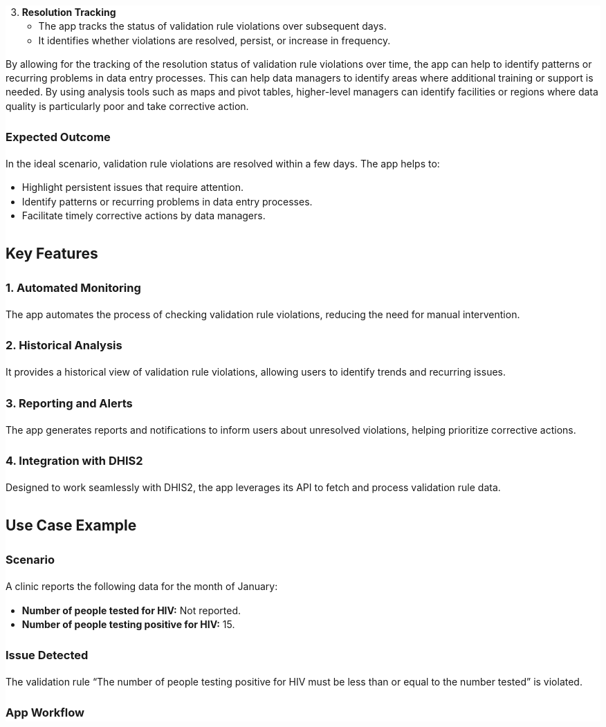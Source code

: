 3. **Resolution Tracking**
   - The app tracks the status of validation rule violations over subsequent days.
   - It identifies whether violations are resolved, persist, or increase in frequency.

By allowing for the tracking of the resolution status of validation rule violations over time, the app can help to identify patterns or recurring problems in data entry processes. This can help data managers to identify areas where additional training or support is needed. By using analysis tools such as maps and pivot tables, higher-level managers can identify facilities or regions where data quality is particularly poor and take corrective action.

### Expected Outcome

In the ideal scenario, validation rule violations are resolved within a few days. The app helps to:

- Highlight persistent issues that require attention.
- Identify patterns or recurring problems in data entry processes.
- Facilitate timely corrective actions by data managers.

## Key Features

### 1. Automated Monitoring
The app automates the process of checking validation rule violations, reducing the need for manual intervention.

### 2. Historical Analysis
It provides a historical view of validation rule violations, allowing users to identify trends and recurring issues.

### 3. Reporting and Alerts
The app generates reports and notifications to inform users about unresolved violations, helping prioritize corrective actions.

### 4. Integration with DHIS2
Designed to work seamlessly with DHIS2, the app leverages its API to fetch and process validation rule data.

## Use Case Example

### Scenario

A clinic reports the following data for the month of January:

- **Number of people tested for HIV:** Not reported.
- **Number of people testing positive for HIV:** 15.

### Issue Detected

The validation rule “The number of people testing positive for HIV must be less than or equal to the number tested” is violated.

### App Workflow
